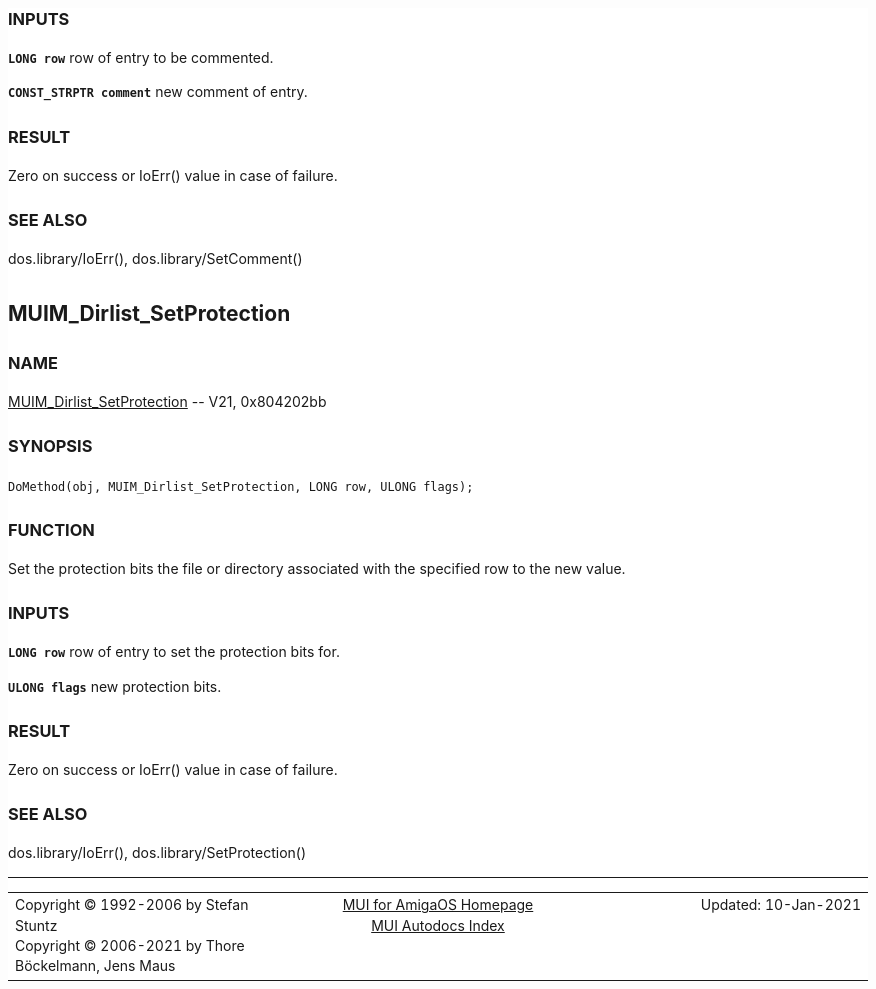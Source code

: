 ### INPUTS
**`LONG row`**
     row of entry to be commented.

**`CONST_STRPTR comment`**
     new comment of entry.

### RESULT
Zero on success or IoErr() value in case of failure.

### SEE ALSO
dos.library/IoErr(), dos.library/SetComment()

## MUIM_Dirlist_SetProtection
### NAME
[MUIM_Dirlist_SetProtection](MUI_Dirlist.md/#MUIM_Dirlist_SetProtection) -- V21, 0x804202bb

### SYNOPSIS
`DoMethod(obj, MUIM_Dirlist_SetProtection, LONG row, ULONG flags);`

### FUNCTION
Set the protection bits the file or directory associated with the specified
row to the new value.

### INPUTS
**`LONG row`**
     row of entry to set the protection bits for.

**`ULONG flags`**
     new protection bits.

### RESULT
Zero on success or IoErr() value in case of failure.

### SEE ALSO
dos.library/IoErr(), dos.library/SetProtection()

----
<table class='compact' style='border: none; border-spacing: 0px; margin: 0px' width='100%'>
<tr>
<td style='text-align: left; vertical-align: top' width='33%'>Copyright &copy 1992-2006 by Stefan Stuntz<br>Copyright &copy 2006-2021 by Thore B&ouml;ckelmann, Jens Maus</TD>
<td style='text-align: center; vertical-align: top' width='33%'>
<a href=https://github.com/amiga-mui/muidev>MUI for AmigaOS Homepage</a><br>
<a href=https://github.com/amiga-mui/muidev/blob/master/autodocs/autodocs.md>MUI Autodocs Index</a>
</td>
<td style='text-align: right; vertical-align: top' width='33%'>Updated: 10-Jan-2021</td>
</tr>
</table>
